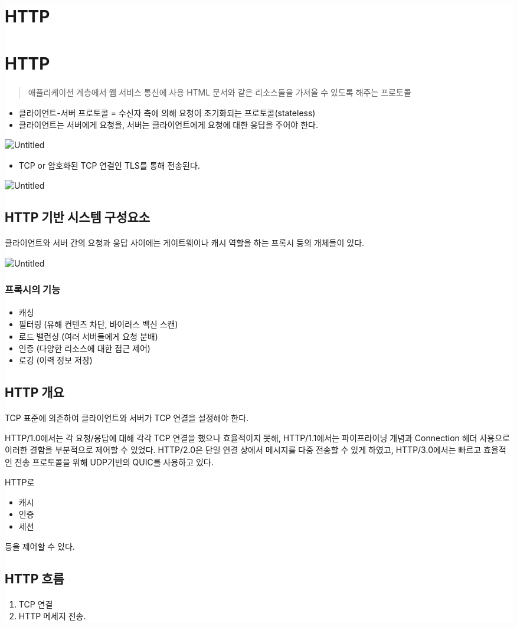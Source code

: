 # HTTP

# HTTP

> 애플리케이션 계층에서 웹 서비스 통신에 사용
HTML 문서와 같은 리소스들을 가져올 수 있도록 해주는 프로토콜
> 
- 클라이언트-서버 프로토콜 = 수신자 측에 의해 요청이 초기화되는 프로토콜(stateless)
- 클라이언트는 서버에게 요청을, 서버는 클라이언트에게 요청에 대한 응답을 주어야 한다.

![Untitled](HTTP%20151d337544f54edd80838beb0a8b7ecf/Untitled.png)

- TCP or 암호화된 TCP 연결인 TLS를 통해 전송된다.

![Untitled](HTTP%20151d337544f54edd80838beb0a8b7ecf/Untitled%201.png)

## HTTP 기반 시스템 구성요소

클라이언트와 서버 간의 요청과 응답 사이에는 게이트웨이나 캐시 역할을 하는 프록시 등의 개체들이 있다.

![Untitled](HTTP%20151d337544f54edd80838beb0a8b7ecf/Untitled%202.png)

### 프록시의 기능

- 캐싱
- 필터링 (유해 컨텐츠 차단, 바이러스 백신 스캔)
- 로드 밸런싱 (여러 서버들에게 요청 분배)
- 인증 (다양한 리소스에 대한 접근 제어)
- 로깅 (이력 정보 저장)

## HTTP 개요

TCP 표준에 의존하여 클라이언트와 서버가 TCP 연결을 설정해야 한다. 

HTTP/1.0에서는 각 요청/응답에 대해 각각 TCP 연결을 했으나 효율적이지 못해, HTTP/1.1에서는 파이프라이닝 개념과 Connection 헤더 사용으로 이러한 결함을 부분적으로 제어할 수 있었다. HTTP/2.0은 단일 연결 상에서 메시지를 다중 전송할 수 있게 하였고, HTTP/3.0에서는 빠르고 효율적인 전송 프로토콜을 위해 UDP기반의 QUIC를 사용하고 있다.

HTTP로 

- 캐시
- 인증
- 세션

등을 제어할 수 있다.

## HTTP 흐름

1. TCP 연결
2. HTTP 메세지 전송.
    